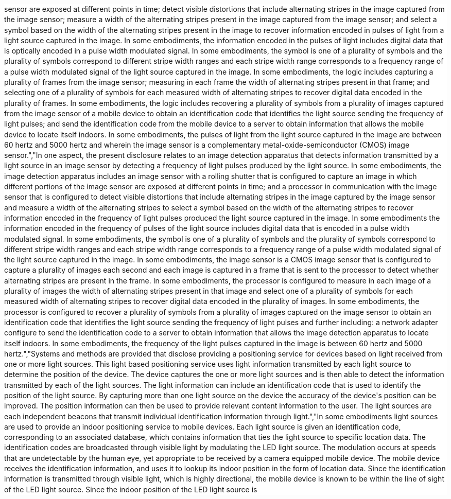 sensor are exposed at different points in time; detect visible distortions that include alternating stripes in the image captured from the image sensor; measure a width of the alternating stripes present in the image captured from the image sensor; and select a symbol based on the width of the alternating stripes present in the image to recover information encoded in pulses of light from a light source captured in the image. In some embodiments, the information encoded in the pulses of light includes digital data that is optically encoded in a pulse width modulated signal. In some embodiments, the symbol is one of a plurality of symbols and the plurality of symbols correspond to different stripe width ranges and each stripe width range corresponds to a frequency range of a pulse width modulated signal of the light source captured in the image. In some embodiments, the logic includes capturing a plurality of frames from the image sensor; measuring in each frame the width of alternating stripes present in that frame; and selecting one of a plurality of symbols for each measured width of alternating stripes to recover digital data encoded in the plurality of frames. In some embodiments, the logic includes recovering a plurality of symbols from a plurality of images captured from the image sensor of a mobile device to obtain an identification code that identifies the light source sending the frequency of light pulses; and send the identification code from the mobile device to a server to obtain information that allows the mobile device to locate itself indoors. In some embodiments, the pulses of light from the light source captured in the image are between 60 hertz and 5000 hertz and wherein the image sensor is a complementary metal-oxide-semiconductor (CMOS) image sensor.","In one aspect, the present disclosure relates to an image detection apparatus that detects information transmitted by a light source in an image sensor by detecting a frequency of light pulses produced by the light source. In some embodiments, the image detection apparatus includes an image sensor with a rolling shutter that is configured to capture an image in which different portions of the image sensor are exposed at different points in time; and a processor in communication with the image sensor that is configured to detect visible distortions that include alternating stripes in the image captured by the image sensor and measure a width of the alternating stripes to select a symbol based on the width of the alternating stripes to recover information encoded in the frequency of light pulses produced the light source captured in the image. In some embodiments the information encoded in the frequency of pulses of the light source includes digital data that is encoded in a pulse width modulated signal. In some embodiments, the symbol is one of a plurality of symbols and the plurality of symbols correspond to different stripe width ranges and each stripe width range corresponds to a frequency range of a pulse width modulated signal of the light source captured in the image. In some embodiments, the image sensor is a CMOS image sensor that is configured to capture a plurality of images each second and each image is captured in a frame that is sent to the processor to detect whether alternating stripes are present in the frame. In some embodiments, the processor is configured to measure in each image of a plurality of images the width of alternating stripes present in that image and select one of a plurality of symbols for each measured width of alternating stripes to recover digital data encoded in the plurality of images. In some embodiments, the processor is configured to recover a plurality of symbols from a plurality of images captured on the image sensor to obtain an identification code that identifies the light source sending the frequency of light pulses and further including: a network adapter configure to send the identification code to a server to obtain information that allows the image detection apparatus to locate itself indoors. In some embodiments, the frequency of the light pulses captured in the image is between 60 hertz and 5000 hertz.","Systems and methods are provided that disclose providing a positioning service for devices based on light received from one or more light sources. This light based positioning service uses light information transmitted by each light source to determine the position of the device. The device captures the one or more light sources and is then able to detect the information transmitted by each of the light sources. The light information can include an identification code that is used to identify the position of the light source. By capturing more than one light source on the device the accuracy of the device's position can be improved. The position information can then be used to provide relevant content information to the user. The light sources are each independent beacons that transmit individual identification information through light.","In some embodiments light sources are used to provide an indoor positioning service to mobile devices. Each light source is given an identification code, corresponding to an associated database, which contains information that ties the light source to specific location data. The identification codes are broadcasted through visible light by modulating the LED light source. The modulation occurs at speeds that are undetectable by the human eye, yet appropriate to be received by a camera equipped mobile device. The mobile device receives the identification information, and uses it to lookup its indoor position in the form of location data. Since the identification information is transmitted through visible light, which is highly directional, the mobile device is known to be within the line of sight of the LED light source. Since the indoor position of the LED light source is